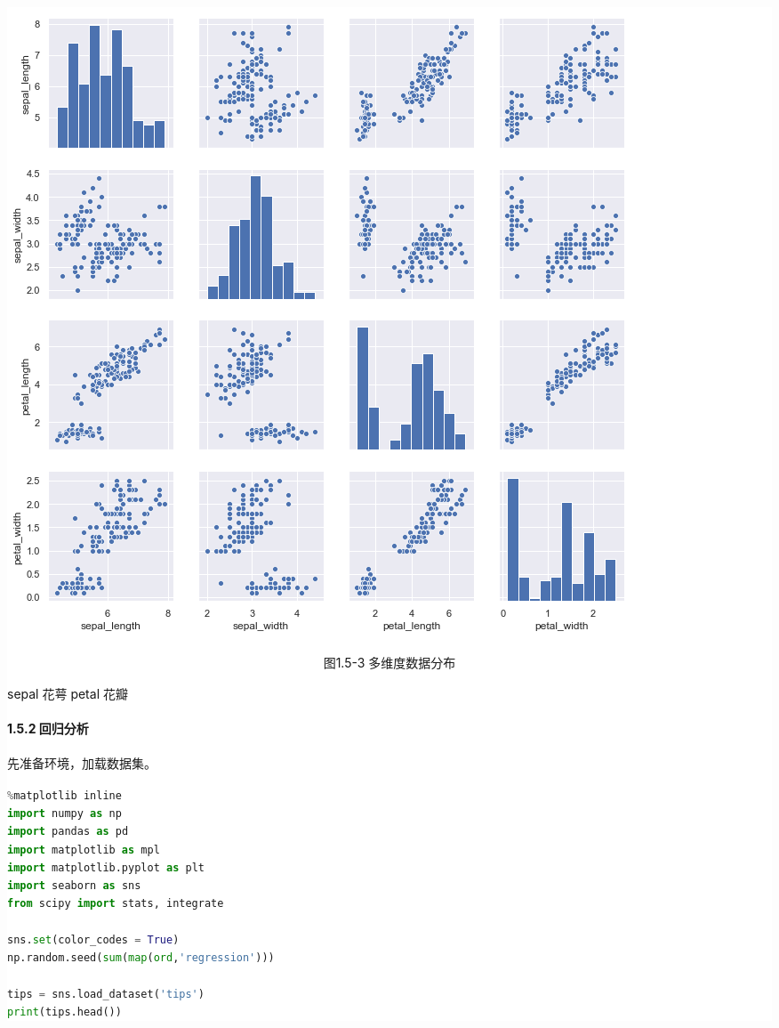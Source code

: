 ![图1.5-3](imgs/scipy6.png )
 <p align="center">图1.5-3 多维度数据分布</p>
sepal 花萼
petal 花瓣

#### 1.5.2 回归分析

先准备环境，加载数据集。

```python
%matplotlib inline
import numpy as np
import pandas as pd
import matplotlib as mpl
import matplotlib.pyplot as plt
import seaborn as sns
from scipy import stats, integrate

sns.set(color_codes = True)
np.random.seed(sum(map(ord,'regression')))

tips = sns.load_dataset('tips')
print(tips.head())
```

